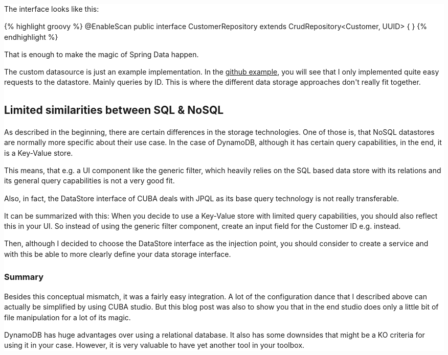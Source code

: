 The interface looks like this:

{% highlight groovy %}
@EnableScan
public interface CustomerRepository extends CrudRepository<Customer, UUID> {
}
{% endhighlight %}

That is enough to make the magic of Spring Data happen.


The custom datasource is just an example implementation. In the [github example](https://github.com/mariodavid/cuba-example-dynamodb-access/blob/master/modules/core/src/com/rtcab/cedda/core/CustomerDynamoDbDataStore.java#L19), you will see that I only implemented quite easy requests to the datastore. Mainly queries by ID. This is where the different data storage approaches don't really fit together.

## Limited similarities between SQL & NoSQL

As described in the beginning, there are certain differences in the storage technologies. One of those is, that NoSQL datastores are normally more specific about their use case. In the case of DynamoDB, although it has certain query capabilities, in the end, it is a Key-Value store.

This means, that e.g. a UI component like the generic filter, which heavily relies on the SQL based data store with its relations and its general query capabilities is not a very good fit.

Also, in fact, the DataStore interface of CUBA deals with JPQL as its base query technology is not really transferable.

It can be summarized with this: When you decide to use a Key-Value store with limited query capabilities, you should also reflect this in your UI. So instead of using the generic filter component, create an input field for the Customer ID e.g. instead.

Then, although I decided to choose the DataStore interface as the injection point, you should consider to create a service and with this be able to more clearly define your data storage interface.


### Summary

Besides this conceptual mismatch, it was a fairly easy integration. A lot of the configuration dance that I described above can actually be simplified by using CUBA studio. But this blog post was also to show you that in the end studio does only a little bit of file manipulation for a lot of its magic.

DynamoDB has huge advantages over using a relational database. It also has some downsides that might be a KO criteria for using it in your case. However, it is very valuable to have yet another tool in your toolbox.
